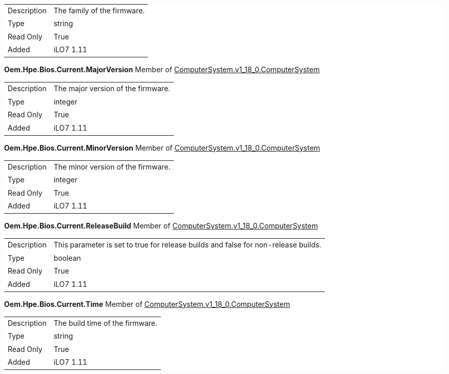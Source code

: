 | | |
|---|---|
|Description|The family of the firmware.|
|Type|string|
|Read Only|True|
|Added|iLO7 1.11|

**Oem.Hpe.Bios.Current.MajorVersion**
Member of [ComputerSystem.v1\_18\_0.ComputerSystem](#computersystem)

| | |
|---|---|
|Description|The major version of the firmware.|
|Type|integer|
|Read Only|True|
|Added|iLO7 1.11|

**Oem.Hpe.Bios.Current.MinorVersion**
Member of [ComputerSystem.v1\_18\_0.ComputerSystem](#computersystem)

| | |
|---|---|
|Description|The minor version of the firmware.|
|Type|integer|
|Read Only|True|
|Added|iLO7 1.11|

**Oem.Hpe.Bios.Current.ReleaseBuild**
Member of [ComputerSystem.v1\_18\_0.ComputerSystem](#computersystem)

| | |
|---|---|
|Description|This parameter is set to true for release builds and false for non-release builds.|
|Type|boolean|
|Read Only|True|
|Added|iLO7 1.11|

**Oem.Hpe.Bios.Current.Time**
Member of [ComputerSystem.v1\_18\_0.ComputerSystem](#computersystem)

| | |
|---|---|
|Description|The build time of the firmware.|
|Type|string|
|Read Only|True|
|Added|iLO7 1.11|
